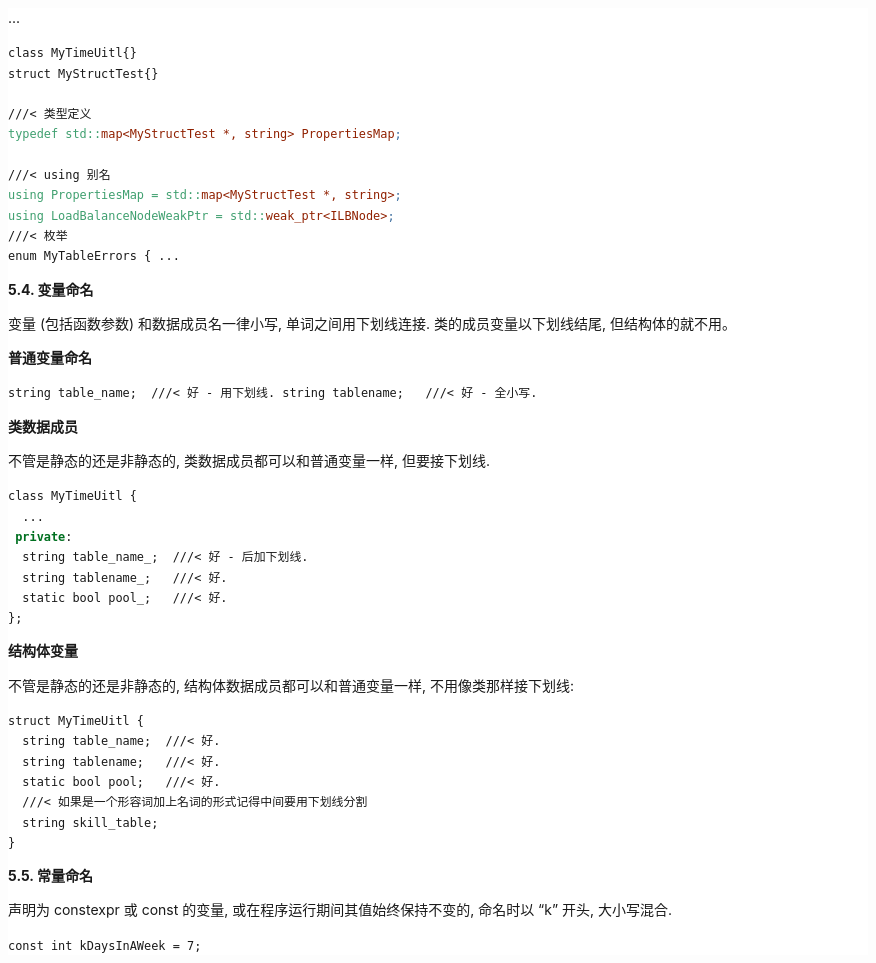 ...

```makefile
class MyTimeUitl{}
struct MyStructTest{}

///< 类型定义
typedef std::map<MyStructTest *, string> PropertiesMap;

///< using 别名
using PropertiesMap = std::map<MyStructTest *, string>;
using LoadBalanceNodeWeakPtr = std::weak_ptr<ILBNode>;
///< 枚举
enum MyTableErrors { ...
```

****5.4. 变量命名****

变量 (包括函数参数) 和数据成员名一律小写, 单词之间用下划线连接. 类的成员变量以下划线结尾, 但结构体的就不用。

****普通变量命名****

`string table_name;  ///< 好 - 用下划线.
string tablename;   ///< 好 - 全小写.`

****类数据成员****

不管是静态的还是非静态的, 类数据成员都可以和普通变量一样, 但要接下划线.

```makefile
class MyTimeUitl {
  ...
 private:
  string table_name_;  ///< 好 - 后加下划线.
  string tablename_;   ///< 好.
  static bool pool_;   ///< 好.
};
```

****结构体变量****

不管是静态的还是非静态的, 结构体数据成员都可以和普通变量一样, 不用像类那样接下划线:

```makefile
struct MyTimeUitl {
  string table_name;  ///< 好.
  string tablename;   ///< 好.
  static bool pool;   ///< 好.
  ///< 如果是一个形容词加上名词的形式记得中间要用下划线分割
  string skill_table;
}
```

****5.5. 常量命名****

声明为 constexpr 或 const 的变量, 或在程序运行期间其值始终保持不变的, 命名时以 “k” 开头, 大小写混合.

`const int kDaysInAWeek = 7;`
